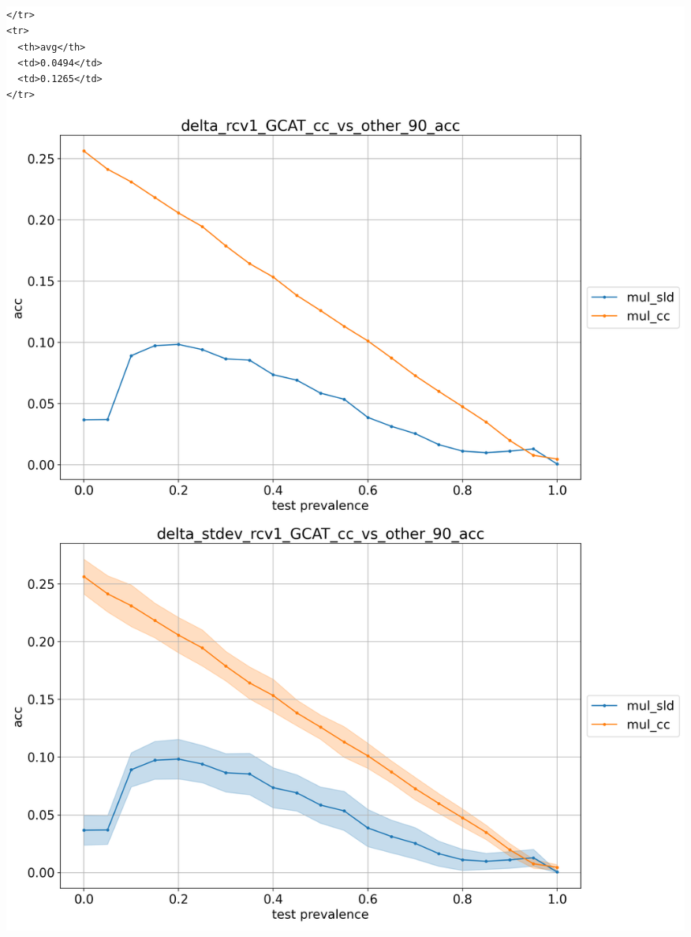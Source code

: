     </tr>
    <tr>
      <th>avg</th>
      <td>0.0494</td>
      <td>0.1265</td>
    </tr>
  </tbody>
</table>

![plot_delta](plot/delta_rcv1_GCAT_cc_vs_other_90_acc.png)
![plot_delta_stdev](plot/delta_stdev_rcv1_GCAT_cc_vs_other_90_acc.png)